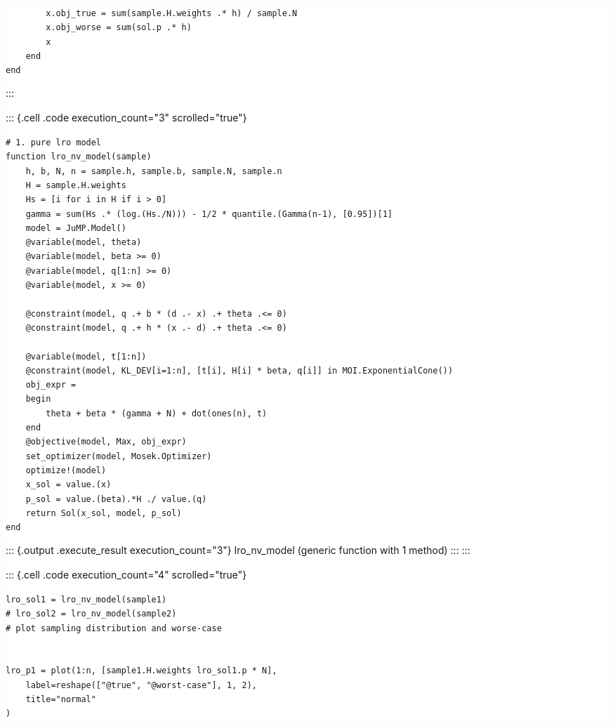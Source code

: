 ``` {.julia}
        x.obj_true = sum(sample.H.weights .* h) / sample.N
        x.obj_worse = sum(sol.p .* h)
        x
    end
end
```
:::

::: {.cell .code execution_count="3" scrolled="true"}
``` {.julia}
# 1. pure lro model
function lro_nv_model(sample)
    h, b, N, n = sample.h, sample.b, sample.N, sample.n
    H = sample.H.weights
    Hs = [i for i in H if i > 0]
    gamma = sum(Hs .* (log.(Hs./N))) - 1/2 * quantile.(Gamma(n-1), [0.95])[1]
    model = JuMP.Model()
    @variable(model, theta)
    @variable(model, beta >= 0)
    @variable(model, q[1:n] >= 0)
    @variable(model, x >= 0)

    @constraint(model, q .+ b * (d .- x) .+ theta .<= 0)
    @constraint(model, q .+ h * (x .- d) .+ theta .<= 0)

    @variable(model, t[1:n])
    @constraint(model, KL_DEV[i=1:n], [t[i], H[i] * beta, q[i]] in MOI.ExponentialCone())
    obj_expr = 
    begin
        theta + beta * (gamma + N) + dot(ones(n), t)
    end
    @objective(model, Max, obj_expr)
    set_optimizer(model, Mosek.Optimizer)
    optimize!(model)
    x_sol = value.(x)
    p_sol = value.(beta).*H ./ value.(q)
    return Sol(x_sol, model, p_sol)
end
```

::: {.output .execute_result execution_count="3"}
    lro_nv_model (generic function with 1 method)
:::
:::

::: {.cell .code execution_count="4" scrolled="true"}
``` {.julia}
lro_sol1 = lro_nv_model(sample1)
# lro_sol2 = lro_nv_model(sample2)
# plot sampling distribution and worse-case


lro_p1 = plot(1:n, [sample1.H.weights lro_sol1.p * N],
    label=reshape(["@true", "@worst-case"], 1, 2),
    title="normal"
)
```
